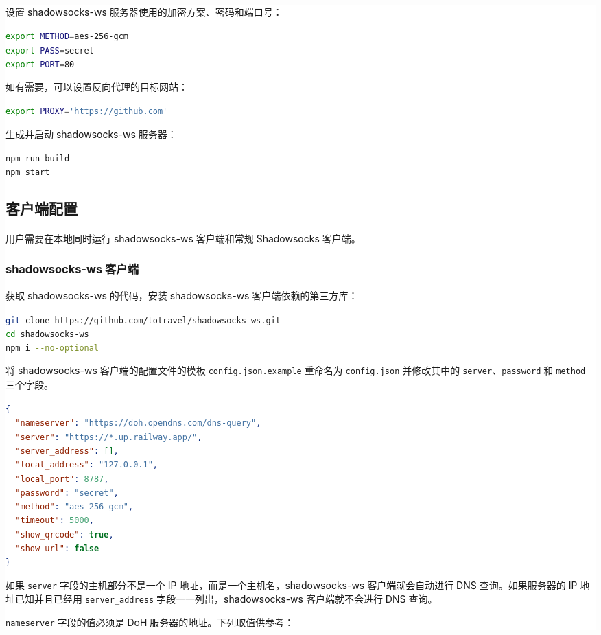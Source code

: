 设置 shadowsocks-ws 服务器使用的加密方案、密码和端口号：

```bash
export METHOD=aes-256-gcm
export PASS=secret
export PORT=80
```

如有需要，可以设置反向代理的目标网站：

```bash
export PROXY='https://github.com'
```

生成并启动 shadowsocks-ws 服务器：

```bash
npm run build
npm start
```

## 客户端配置

用户需要在本地同时运行 shadowsocks-ws 客户端和常规 Shadowsocks 客户端。

### shadowsocks-ws 客户端

获取 shadowsocks-ws 的代码，安装 shadowsocks-ws 客户端依赖的第三方库：

```bash
git clone https://github.com/totravel/shadowsocks-ws.git
cd shadowsocks-ws
npm i --no-optional
```

将 shadowsocks-ws 客户端的配置文件的模板 `config.json.example` 重命名为 `config.json` 并修改其中的 `server`、`password` 和 `method` 三个字段。

```json
{
  "nameserver": "https://doh.opendns.com/dns-query",
  "server": "https://*.up.railway.app/",
  "server_address": [],
  "local_address": "127.0.0.1",
  "local_port": 8787,
  "password": "secret",
  "method": "aes-256-gcm",
  "timeout": 5000,
  "show_qrcode": true,
  "show_url": false
}
```

如果 `server` 字段的主机部分不是一个 IP 地址，而是一个主机名，shadowsocks-ws 客户端就会自动进行 DNS 查询。如果服务器的 IP 地址已知并且已经用 `server_address` 字段一一列出，shadowsocks-ws 客户端就不会进行 DNS 查询。

`nameserver` 字段的值必须是 DoH 服务器的地址。下列取值供参考：
